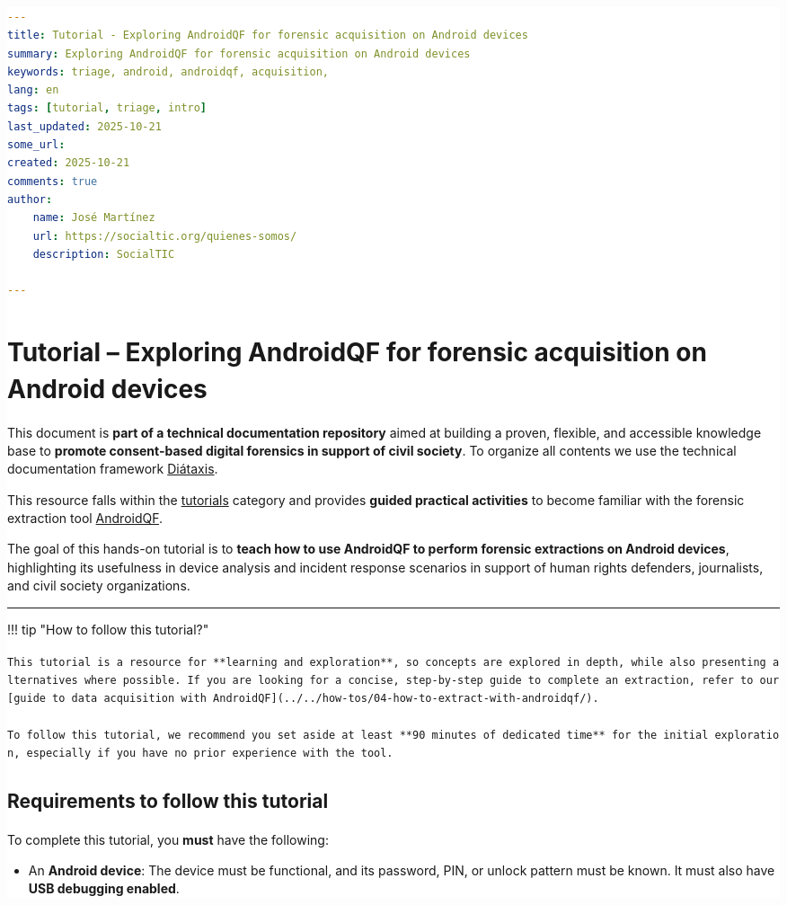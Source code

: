 ```yaml
---
title: Tutorial - Exploring AndroidQF for forensic acquisition on Android devices
summary: Exploring AndroidQF for forensic acquisition on Android devices
keywords: triage, android, androidqf, acquisition,
lang: en
tags: [tutorial, triage, intro]
last_updated: 2025-10-21
some_url:
created: 2025-10-21
comments: true
author:
    name: José Martínez
    url: https://socialtic.org/quienes-somos/
    description: SocialTIC

---
```



# Tutorial – Exploring AndroidQF for forensic acquisition on Android devices

This document is **part of a technical documentation repository** aimed at building a proven, flexible, and accessible knowledge base to **promote consent-based digital forensics in support of civil society**. To organize all contents we use the technical documentation framework [Diátaxis](../../references/00-glossary/index.md#diataxis).

This resource falls within the [tutorials](https://diataxis.fr/tutorials/) category and provides **guided practical activities** to become familiar with the forensic extraction tool [AndroidQF](https://github.com/mvt-project/androidqf).

The goal of this hands-on tutorial is to **teach how to use AndroidQF to perform forensic extractions on Android devices**, highlighting its usefulness in device analysis and incident response scenarios in support of human rights defenders, journalists, and civil society organizations.

---

!!! tip "How to follow this tutorial?"

    This tutorial is a resource for **learning and exploration**, so concepts are explored in depth, while also presenting alternatives where possible. If you are looking for a concise, step-by-step guide to complete an extraction, refer to our [guide to data acquisition with AndroidQF](../../how-tos/04-how-to-extract-with-androidqf/).

    To follow this tutorial, we recommend you set aside at least **90 minutes of dedicated time** for the initial exploration, especially if you have no prior experience with the tool.

## Requirements to follow this tutorial

To complete this tutorial, you **must** have the following:

* An **Android device**: The device must be functional, and its password, PIN, or unlock pattern must be known. It must also have **USB debugging enabled**.
